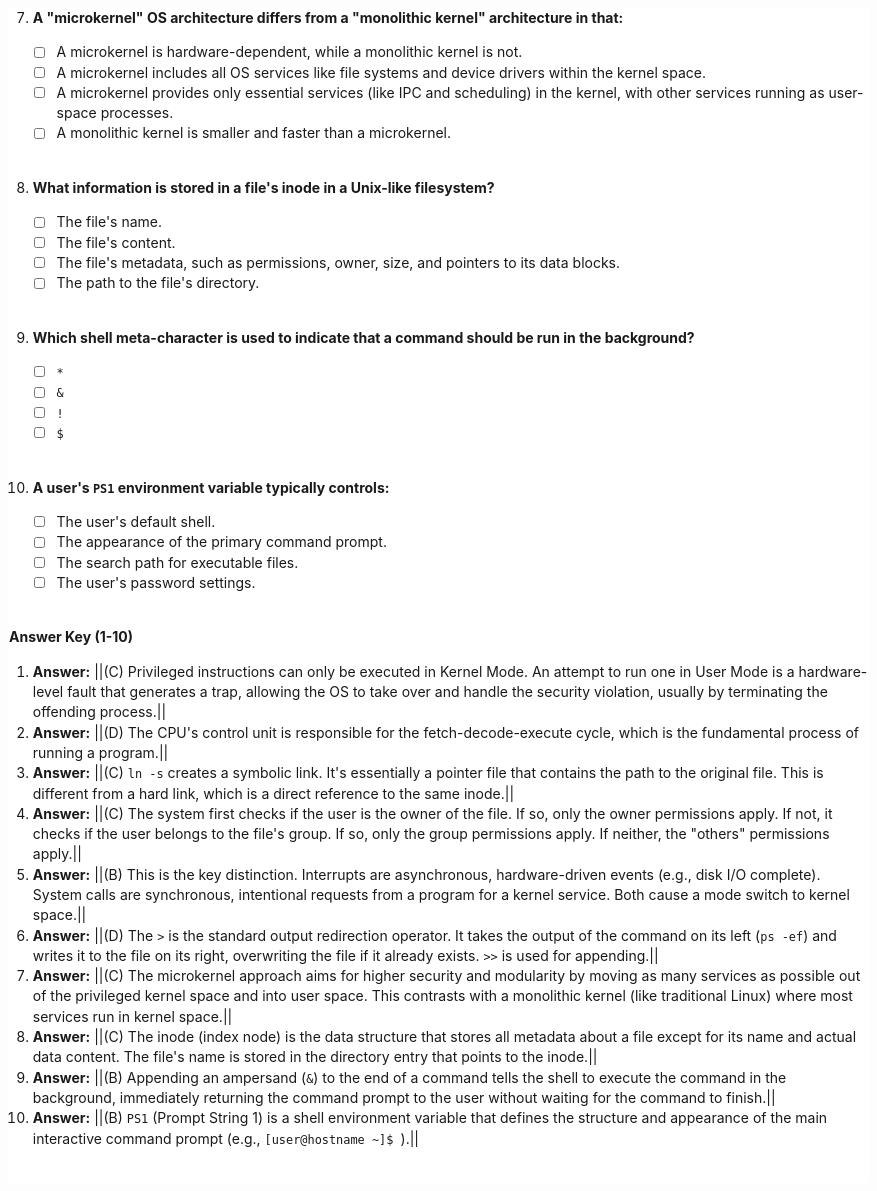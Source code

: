 7.  **A "microkernel" OS architecture differs from a "monolithic kernel" architecture in that:**
    - [ ] A microkernel is hardware-dependent, while a monolithic kernel is not.
    - [ ] A microkernel includes all OS services like file systems and device drivers within the kernel space.
    - [ ] A microkernel provides only essential services (like IPC and scheduling) in the kernel, with other services running as user-space processes.
    - [ ] A monolithic kernel is smaller and faster than a microkernel.
    <br>

8.  **What information is stored in a file's inode in a Unix-like filesystem?**
    - [ ] The file's name.
    - [ ] The file's content.
    - [ ] The file's metadata, such as permissions, owner, size, and pointers to its data blocks.
    - [ ] The path to the file's directory.
    <br>

9.  **Which shell meta-character is used to indicate that a command should be run in the background?**
    - [ ] `*`
    - [ ] `&`
    - [ ] `!`
    - [ ] `$`
    <br>

10. **A user's `PS1` environment variable typically controls:**
    - [ ] The user's default shell.
    - [ ] The appearance of the primary command prompt.
    - [ ] The search path for executable files.
    - [ ] The user's password settings.
    <br>

**Answer Key (1-10)**
1.  **Answer:** ||(C) Privileged instructions can only be executed in Kernel Mode. An attempt to run one in User Mode is a hardware-level fault that generates a trap, allowing the OS to take over and handle the security violation, usually by terminating the offending process.||
2.  **Answer:** ||(D) The CPU's control unit is responsible for the fetch-decode-execute cycle, which is the fundamental process of running a program.||
3.  **Answer:** ||(C) `ln -s` creates a symbolic link. It's essentially a pointer file that contains the path to the original file. This is different from a hard link, which is a direct reference to the same inode.||
4.  **Answer:** ||(C) The system first checks if the user is the owner of the file. If so, only the owner permissions apply. If not, it checks if the user belongs to the file's group. If so, only the group permissions apply. If neither, the "others" permissions apply.||
5.  **Answer:** ||(B) This is the key distinction. Interrupts are asynchronous, hardware-driven events (e.g., disk I/O complete). System calls are synchronous, intentional requests from a program for a kernel service. Both cause a mode switch to kernel space.||
6.  **Answer:** ||(D) The `>` is the standard output redirection operator. It takes the output of the command on its left (`ps -ef`) and writes it to the file on its right, overwriting the file if it already exists. `>>` is used for appending.||
7.  **Answer:** ||(C) The microkernel approach aims for higher security and modularity by moving as many services as possible out of the privileged kernel space and into user space. This contrasts with a monolithic kernel (like traditional Linux) where most services run in kernel space.||
8.  **Answer:** ||(C) The inode (index node) is the data structure that stores all metadata about a file except for its name and actual data content. The file's name is stored in the directory entry that points to the inode.||
9.  **Answer:** ||(B) Appending an ampersand (`&`) to the end of a command tells the shell to execute the command in the background, immediately returning the command prompt to the user without waiting for the command to finish.||
10. **Answer:** ||(B) `PS1` (Prompt String 1) is a shell environment variable that defines the structure and appearance of the main interactive command prompt (e.g., `[user@hostname ~]$ `).||
<br>
